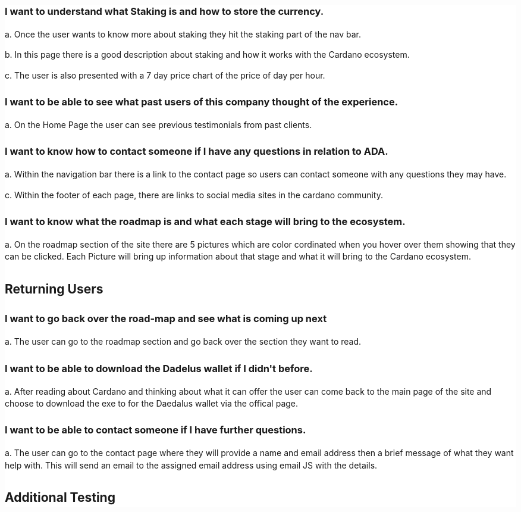  ### I want to understand what Staking is and how to store the currency.

a. Once the user wants to know more about staking they hit the staking part of the nav bar.

b. In this page there is a good description about staking and how it works with the Cardano ecosystem.

c. The user is also presented with a 7 day price chart of the price of day per hour.

 ### I want to be able to see what past users of this company thought of the experience.

a. On the Home Page the user can see previous testimonials from past clients.

 ### I want to know how to contact someone if I have any questions in relation to ADA.
 
a. Within the navigation bar there is a link to the contact page so users can contact someone with any questions they may have.

c. Within the footer of each page, there are links to social media sites in the cardano community.

### I want to know what the roadmap is and what each stage will bring to the ecosystem.

a. On the roadmap section of the site there are 5 pictures which are color cordinated when you hover over them showing that they can be clicked. Each Picture will bring up information about that stage and what it will bring to the Cardano ecosystem.

## Returning Users

 ### I want to go back over the road-map and see what is coming up next

a. The user can go to the roadmap section and go back over the section they want to read.

 ### I want to be able to download the Dadelus wallet if I didn't before.

a. After reading about Cardano and thinking about what it can offer the user can come back to the main page of the site and choose to download the exe to for the Daedalus wallet via the offical page.

 ### I want to be able to contact someone if I have further questions.

a. The user can go to the contact page where they will provide a name and email address then a brief message of what they want help with. This will send an email to the assigned email address using email JS with the details.

## Additional Testing
